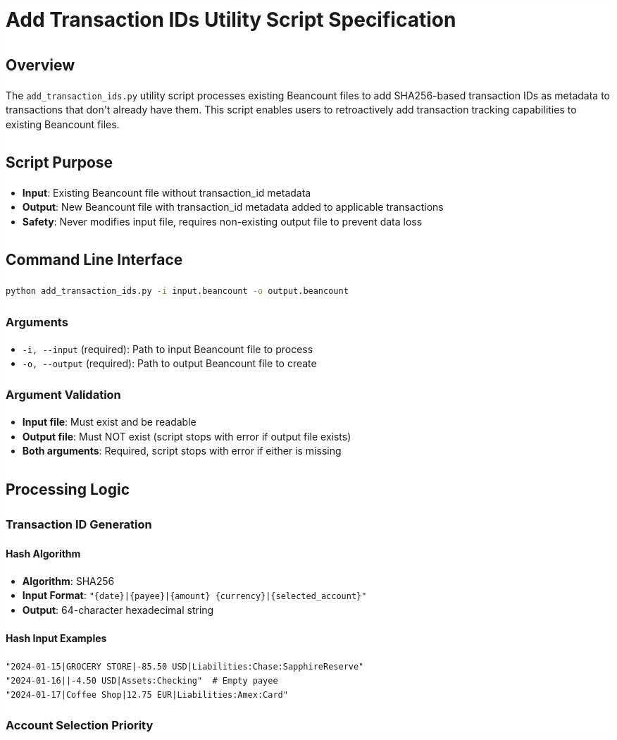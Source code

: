 # Add Transaction IDs Utility Script Specification

## Overview

The `add_transaction_ids.py` utility script processes existing Beancount files to add SHA256-based transaction IDs as metadata to transactions that don't already have them. This script enables users to retroactively add transaction tracking capabilities to existing Beancount files.

## Script Purpose

- **Input**: Existing Beancount file without transaction_id metadata
- **Output**: New Beancount file with transaction_id metadata added to applicable transactions
- **Safety**: Never modifies input file, requires non-existing output file to prevent data loss

## Command Line Interface

```bash
python add_transaction_ids.py -i input.beancount -o output.beancount
```

### Arguments

- `-i, --input` (required): Path to input Beancount file to process
- `-o, --output` (required): Path to output Beancount file to create

### Argument Validation

- **Input file**: Must exist and be readable
- **Output file**: Must NOT exist (script stops with error if output file exists)
- **Both arguments**: Required, script stops with error if either is missing

## Processing Logic

### Transaction ID Generation

#### Hash Algorithm
- **Algorithm**: SHA256
- **Input Format**: `"{date}|{payee}|{amount} {currency}|{selected_account}"`
- **Output**: 64-character hexadecimal string

#### Hash Input Examples
```
"2024-01-15|GROCERY STORE|-85.50 USD|Liabilities:Chase:SapphireReserve"
"2024-01-16||-4.50 USD|Assets:Checking"  # Empty payee
"2024-01-17|Coffee Shop|12.75 EUR|Liabilities:Amex:Card"
```

### Account Selection Priority
